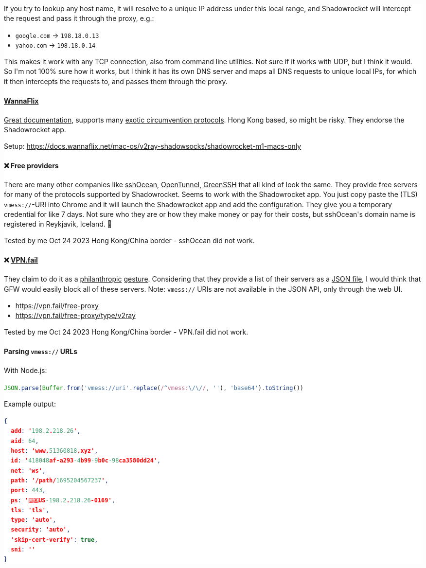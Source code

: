 If you try to lookup any host name, it will resolve to a unique IP address under this local range, and Shadowrocket will intercept the request and pass it through the proxy, e.g.:
- `google.com` -> `198.18.0.13`
- `yahoo.com` -> `198.18.0.14`

This makes it work with any TCP connection, also from command line utilities. Not sure if it works with UDP, but I think it would. So I'm not 100% sure how it works, but I think it has its own DNS server and maps all DNS requests to unique local IPs, for which it then intercepts the requests to, and passes them through the proxy.

#### [WannaFlix](https://wannaflix.com/)

[Great documentation](https://docs.wannaflix.net/), supports many [exotic circumvention protocols](https://docs.wannaflix.net/which-protocol-to-choose). Hong Kong based, so might be risky. They endorse the Shadowrocket app.

Setup: https://docs.wannaflix.net/mac-os/v2ray-shadowsocks/shadowrocket-m1-macs-only

#### ❌ Free providers

There are many other companies like [sshOcean](https://sshocean.com/), [OpenTunnel](https://opentunnel.net/), [GreenSSH](https://greenssh.com/) that all kind of look the same. They provide free servers for many of the protocols supported by Shadowrocket. Seems to work with the Shadowrocket app. You just copy paste the (TLS) `vmess://`-URI into Chrome and it will launch the Shadowrocket app and add the configuration. They give you a temporary credential for like 7 days. Not sure who they are or how they make money or pay for their costs, but sshOcean's domain name is registered in Reykjavik, Iceland. 🤔

Tested by me Oct 24 2023 Hong Kong/China border - sshOcean did not work.

#### ❌ [VPN.fail](https://vpn.fail/)

They claim to do it as a [philanthropic](https://vpn.fail/faq) [gesture](https://vpn.fail/about). Considering that they provide a list of their servers as a [JSON file](https://vpn.fail/free-proxy/json), I would think that GFW would easily block all of these servers. Note: `vmess://` URIs are not available in the JSON API, only through the web UI.

- https://vpn.fail/free-proxy
- https://vpn.fail/free-proxy/type/v2ray

Tested by me Oct 24 2023 Hong Kong/China border - VPN.fail did not work.

#### Parsing `vmess://` URLs

With Node.js:

```js
JSON.parse(Buffer.from('vmess://uri'.replace(/^vmess:\/\//, ''), 'base64').toString())
```

Example output:
```json
{
  add: '198.2.218.26',
  aid: 64,
  host: 'www.51360818.xyz',
  id: '418048af-a293-4b99-9b0c-98ca3580dd24',
  net: 'ws',
  path: '/path/1695204567237',
  port: 443,
  ps: '🇺🇸US-198.2.218.26-0169',
  tls: 'tls',
  type: 'auto',
  security: 'auto',
  'skip-cert-verify': true,
  sni: ''
}
```
